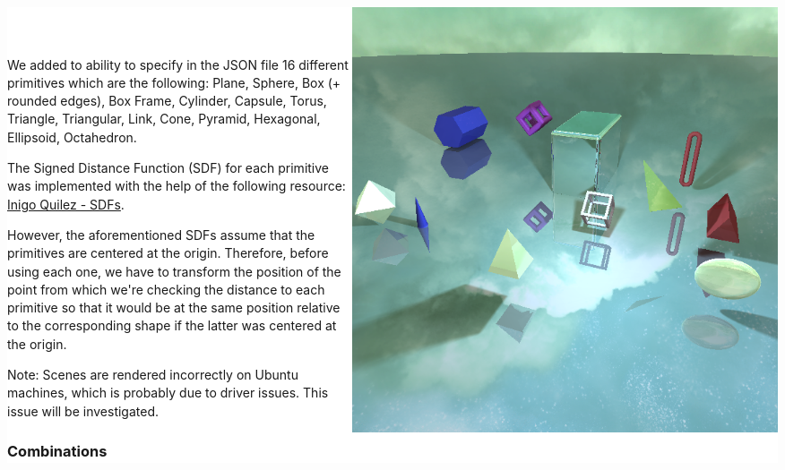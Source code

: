 <img align="right" width="475" height="475" src="Report/images/primitives.png">

<br/><br/>

We added to ability to specify in the JSON file 16 different primitives which are the following: Plane, Sphere, Box (+ rounded edges), Box Frame, Cylinder, Capsule, Torus, Triangle, Triangular, Link, Cone, Pyramid, Hexagonal, Ellipsoid, Octahedron.

The Signed Distance Function (SDF) for each primitive was implemented with the help of the following resource: [Inigo Quilez - SDFs](https://www.iquilezles.org/www/articles/distfunctions/distfunctions.htm).

However, the aforementioned SDFs assume that the primitives are centered at the origin. Therefore, before using each one, we have to transform the position of the point from which we're checking the distance to each primitive so that it would be at the same position relative to the corresponding shape if the latter was centered at the origin.

Note: Scenes are rendered incorrectly on Ubuntu machines, which is probably due to driver issues. This issue will be investigated. 


### Combinations
